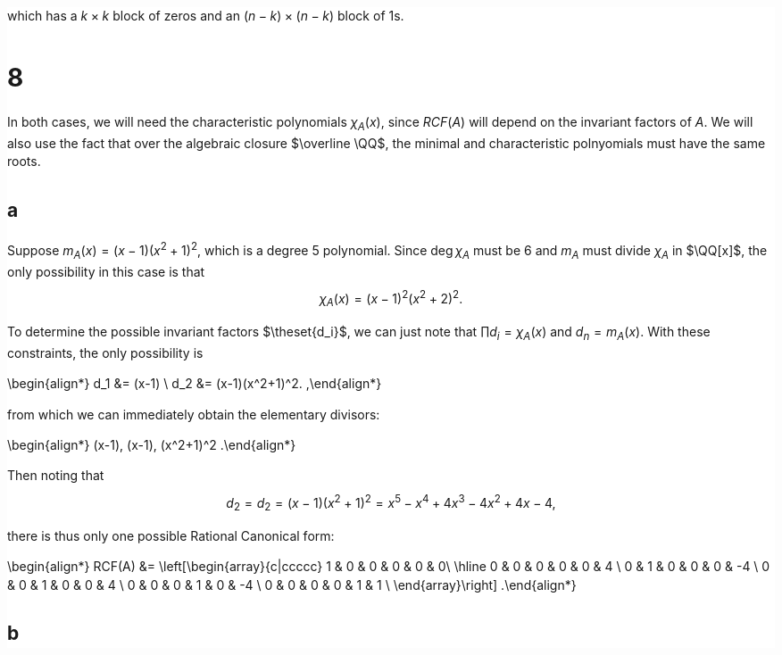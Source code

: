 which has a $k\times k$ block of zeros and an $(n-k)\times(n-k)$ block of 1s.

# 8

In both cases, we will need the characteristic polynomials $\chi_A(x)$, since $RCF(A)$ will depend on the invariant factors of $A$.
We will also use the fact that over the algebraic closure $\overline \QQ$, the minimal and characteristic polnyomials must have the same roots.

## a
Suppose $m_A(x) = (x-1)(x^2+1)^2$, which is a degree 5 polynomial.
Since $\deg \chi_A$ must be 6 and $m_A$ must divide $\chi_A$ in $\QQ[x]$, the only possibility in this case is that
$$
\chi_A(x) = (x-1)^2 (x^2+2)^2.
$$

To determine the possible invariant factors $\theset{d_i}$, we can just note that $\prod d_i = \chi_A(x)$ and $d_n = m_A(x)$.
With these constraints, the only possibility is

\begin{align*}
d_1 &= (x-1) \\
d_2 &= (x-1)(x^2+1)^2.
,\end{align*}

from which we can immediately obtain the elementary divisors:

\begin{align*}
(x-1), (x-1), (x^2+1)^2
.\end{align*}

Then noting that 
$$
d_2 =d_2 =  (x-1)(x^2+1)^2 = x^5 -x^4 + 4x^3 -4x^2 + 4x - 4,
$$

there is thus only one possible Rational Canonical form:

\begin{align*}
RCF(A) &= 
\left[\begin{array}{c|ccccc}
1 & 0 & 0 & 0 & 0 & 0\\
\hline
0 & 0 & 0 & 0 & 0 & 4 \\
0 & 1 & 0 & 0 & 0 & -4 \\
0 & 0 & 1 & 0 & 0 & 4 \\
0 & 0 & 0 & 1 & 0 & -4 \\
0 & 0 & 0 & 0 & 1 & 1 \\
\end{array}\right]
.\end{align*}

## b 
